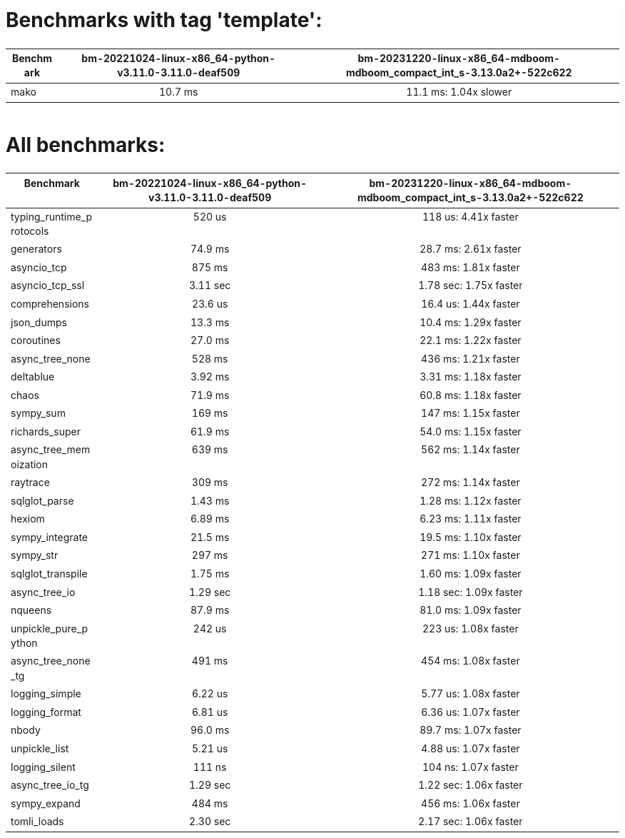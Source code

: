 Benchmarks with tag 'template':
===============================

| Benchmark | bm-20221024-linux-x86_64-python-v3.11.0-3.11.0-deaf509 | bm-20231220-linux-x86_64-mdboom-mdboom_compact_int_s-3.13.0a2+-522c622 |
|-----------|:------------------------------------------------------:|:----------------------------------------------------------------------:|
| mako      | 10.7 ms                                                | 11.1 ms: 1.04x slower                                                  |

All benchmarks:
===============

| Benchmark                 | bm-20221024-linux-x86_64-python-v3.11.0-3.11.0-deaf509 | bm-20231220-linux-x86_64-mdboom-mdboom_compact_int_s-3.13.0a2+-522c622 |
|---------------------------|:------------------------------------------------------:|:----------------------------------------------------------------------:|
| typing_runtime_protocols  | 520 us                                                 | 118 us: 4.41x faster                                                   |
| generators                | 74.9 ms                                                | 28.7 ms: 2.61x faster                                                  |
| asyncio_tcp               | 875 ms                                                 | 483 ms: 1.81x faster                                                   |
| asyncio_tcp_ssl           | 3.11 sec                                               | 1.78 sec: 1.75x faster                                                 |
| comprehensions            | 23.6 us                                                | 16.4 us: 1.44x faster                                                  |
| json_dumps                | 13.3 ms                                                | 10.4 ms: 1.29x faster                                                  |
| coroutines                | 27.0 ms                                                | 22.1 ms: 1.22x faster                                                  |
| async_tree_none           | 528 ms                                                 | 436 ms: 1.21x faster                                                   |
| deltablue                 | 3.92 ms                                                | 3.31 ms: 1.18x faster                                                  |
| chaos                     | 71.9 ms                                                | 60.8 ms: 1.18x faster                                                  |
| sympy_sum                 | 169 ms                                                 | 147 ms: 1.15x faster                                                   |
| richards_super            | 61.9 ms                                                | 54.0 ms: 1.15x faster                                                  |
| async_tree_memoization    | 639 ms                                                 | 562 ms: 1.14x faster                                                   |
| raytrace                  | 309 ms                                                 | 272 ms: 1.14x faster                                                   |
| sqlglot_parse             | 1.43 ms                                                | 1.28 ms: 1.12x faster                                                  |
| hexiom                    | 6.89 ms                                                | 6.23 ms: 1.11x faster                                                  |
| sympy_integrate           | 21.5 ms                                                | 19.5 ms: 1.10x faster                                                  |
| sympy_str                 | 297 ms                                                 | 271 ms: 1.10x faster                                                   |
| sqlglot_transpile         | 1.75 ms                                                | 1.60 ms: 1.09x faster                                                  |
| async_tree_io             | 1.29 sec                                               | 1.18 sec: 1.09x faster                                                 |
| nqueens                   | 87.9 ms                                                | 81.0 ms: 1.09x faster                                                  |
| unpickle_pure_python      | 242 us                                                 | 223 us: 1.08x faster                                                   |
| async_tree_none_tg        | 491 ms                                                 | 454 ms: 1.08x faster                                                   |
| logging_simple            | 6.22 us                                                | 5.77 us: 1.08x faster                                                  |
| logging_format            | 6.81 us                                                | 6.36 us: 1.07x faster                                                  |
| nbody                     | 96.0 ms                                                | 89.7 ms: 1.07x faster                                                  |
| unpickle_list             | 5.21 us                                                | 4.88 us: 1.07x faster                                                  |
| logging_silent            | 111 ns                                                 | 104 ns: 1.07x faster                                                   |
| async_tree_io_tg          | 1.29 sec                                               | 1.22 sec: 1.06x faster                                                 |
| sympy_expand              | 484 ms                                                 | 456 ms: 1.06x faster                                                   |
| tomli_loads               | 2.30 sec                                               | 2.17 sec: 1.06x faster                                                 |